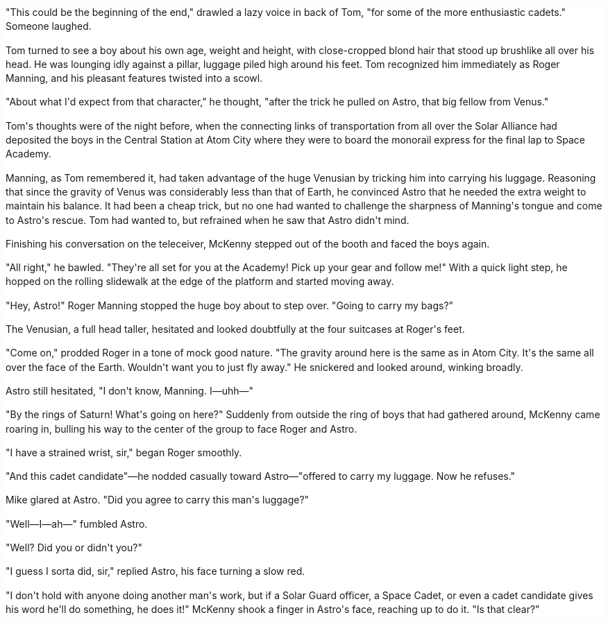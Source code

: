 "This could be the beginning of the end," drawled a lazy voice in back of Tom, "for some of the more enthusiastic cadets." Someone laughed.

Tom turned to see a boy about his own age, weight and height, with close-cropped blond hair that stood up brushlike all over his head. He was lounging idly against a pillar, luggage piled high around his feet. Tom recognized him immediately as Roger Manning, and his pleasant features twisted into a scowl.

"About what I'd expect from that character," he thought, "after the trick he pulled on Astro, that big fellow from Venus."

Tom's thoughts were of the night before, when the connecting links of transportation from all over the Solar Alliance had deposited the boys in the Central Station at Atom City where they were to board the monorail express for the final lap to Space Academy.

Manning, as Tom remembered it, had taken advantage of the huge Venusian by tricking him into carrying his luggage. Reasoning that since the gravity of Venus was considerably less than that of Earth, he convinced Astro that he needed the extra weight to maintain his balance. It had been a cheap trick, but no one had wanted to challenge the sharpness of Manning's tongue and come to Astro's rescue. Tom had wanted to, but refrained when he saw that Astro didn't mind.

Finishing his conversation on the teleceiver, McKenny stepped out of the booth and faced the boys again.

"All right," he bawled. "They're all set for you at the Academy! Pick up your gear and follow me!" With a quick light step, he hopped on the rolling slidewalk at the edge of the platform and started moving away.

"Hey, Astro!" Roger Manning stopped the huge boy about to step over. "Going to carry my bags?"

The Venusian, a full head taller, hesitated and looked doubtfully at the four suitcases at Roger's feet.

"Come on," prodded Roger in a tone of mock good nature. "The gravity around here is the same as in Atom City. It's the same all over the face of the Earth. Wouldn't want you to just fly away." He snickered and looked around, winking broadly.

Astro still hesitated, "I don't know, Manning. I﻿—uhh﻿—"

"By the rings of Saturn! What's going on here?" Suddenly from outside the ring of boys that had gathered around, McKenny came roaring in, bulling his way to the center of the group to face Roger and Astro.

"I have a strained wrist, sir," began Roger smoothly.

"And this cadet candidate"﻿—he nodded casually toward Astro﻿—"offered to carry my luggage. Now he refuses."

Mike glared at Astro. "Did you agree to carry this man's luggage?"

"Well﻿—I﻿—ah﻿—" fumbled Astro.

"Well? Did you or didn't you?"

"I guess I sorta did, sir," replied Astro, his face turning a slow red.

"I don't hold with anyone doing another man's work, but if a Solar Guard officer, a Space Cadet, or even a cadet candidate gives his word he'll do something, he does it!" McKenny shook a finger in Astro's face, reaching up to do it. "Is that clear?"
